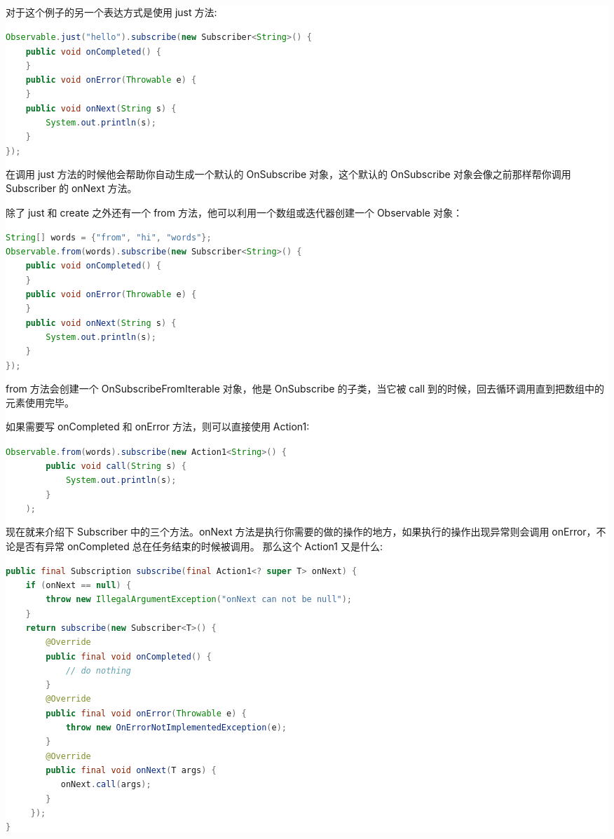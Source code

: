 对于这个例子的另一个表达方式是使用 just 方法:
```java
Observable.just("hello").subscribe(new Subscriber<String>() {
    public void onCompleted() {
    }
    public void onError(Throwable e) {
    }
    public void onNext(String s) {
        System.out.println(s);
    }
});
```
在调用 just 方法的时候他会帮助你自动生成一个默认的 OnSubscribe 对象，这个默认的 OnSubscribe 对象会像之前那样帮你调用 Subscriber 的 onNext 方法。

除了 just 和 create 之外还有一个 from 方法，他可以利用一个数组或迭代器创建一个 Observable 对象：
```java
String[] words = {"from", "hi", "words"};
Observable.from(words).subscribe(new Subscriber<String>() {
    public void onCompleted() {
    }
    public void onError(Throwable e) {
    }
    public void onNext(String s) {
        System.out.println(s);
    }
});
```
from 方法会创建一个 OnSubscribeFromIterable<String> 对象，他是 OnSubscribe 的子类，当它被 call 到的时候，回去循环调用直到把数组中的元素使用完毕。

如果需要写 onCompleted 和 onError 方法，则可以直接使用 Action1:

```java
Observable.from(words).subscribe(new Action1<String>() {
        public void call(String s) {
            System.out.println(s);
        }
    );
```

现在就来介绍下 Subscriber 中的三个方法。onNext 方法是执行你需要的做的操作的地方，如果执行的操作出现异常则会调用 onError，不论是否有异常 onCompleted 总在任务结束的时候被调用。
那么这个 Action1 又是什么:

```java
public final Subscription subscribe(final Action1<? super T> onNext) {
    if (onNext == null) {
        throw new IllegalArgumentException("onNext can not be null");
    }
    return subscribe(new Subscriber<T>() {
        @Override
        public final void onCompleted() {
            // do nothing
        }
        @Override
        public final void onError(Throwable e) {
            throw new OnErrorNotImplementedException(e);
        }
        @Override
        public final void onNext(T args) {
           onNext.call(args);
        }
     });
}
```

